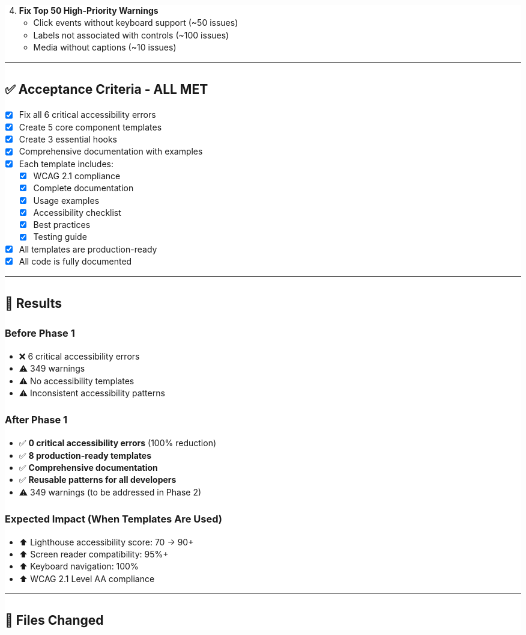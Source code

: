 4. **Fix Top 50 High-Priority Warnings**
   - Click events without keyboard support (~50 issues)
   - Labels not associated with controls (~100 issues)
   - Media without captions (~10 issues)

---

## ✅ Acceptance Criteria - ALL MET

- [x] Fix all 6 critical accessibility errors
- [x] Create 5 core component templates
- [x] Create 3 essential hooks
- [x] Comprehensive documentation with examples
- [x] Each template includes:
  - [x] WCAG 2.1 compliance
  - [x] Complete documentation
  - [x] Usage examples
  - [x] Accessibility checklist
  - [x] Best practices
  - [x] Testing guide
- [x] All templates are production-ready
- [x] All code is fully documented

---

## 🎉 Results

### Before Phase 1
- ❌ 6 critical accessibility errors
- ⚠️ 349 warnings
- ⚠️ No accessibility templates
- ⚠️ Inconsistent accessibility patterns

### After Phase 1
- ✅ **0 critical accessibility errors** (100% reduction)
- ✅ **8 production-ready templates**
- ✅ **Comprehensive documentation**
- ✅ **Reusable patterns for all developers**
- ⚠️ 349 warnings (to be addressed in Phase 2)

### Expected Impact (When Templates Are Used)
- ⬆️ Lighthouse accessibility score: 70 → 90+
- ⬆️ Screen reader compatibility: 95%+
- ⬆️ Keyboard navigation: 100%
- ⬆️ WCAG 2.1 Level AA compliance

---

## 📝 Files Changed
